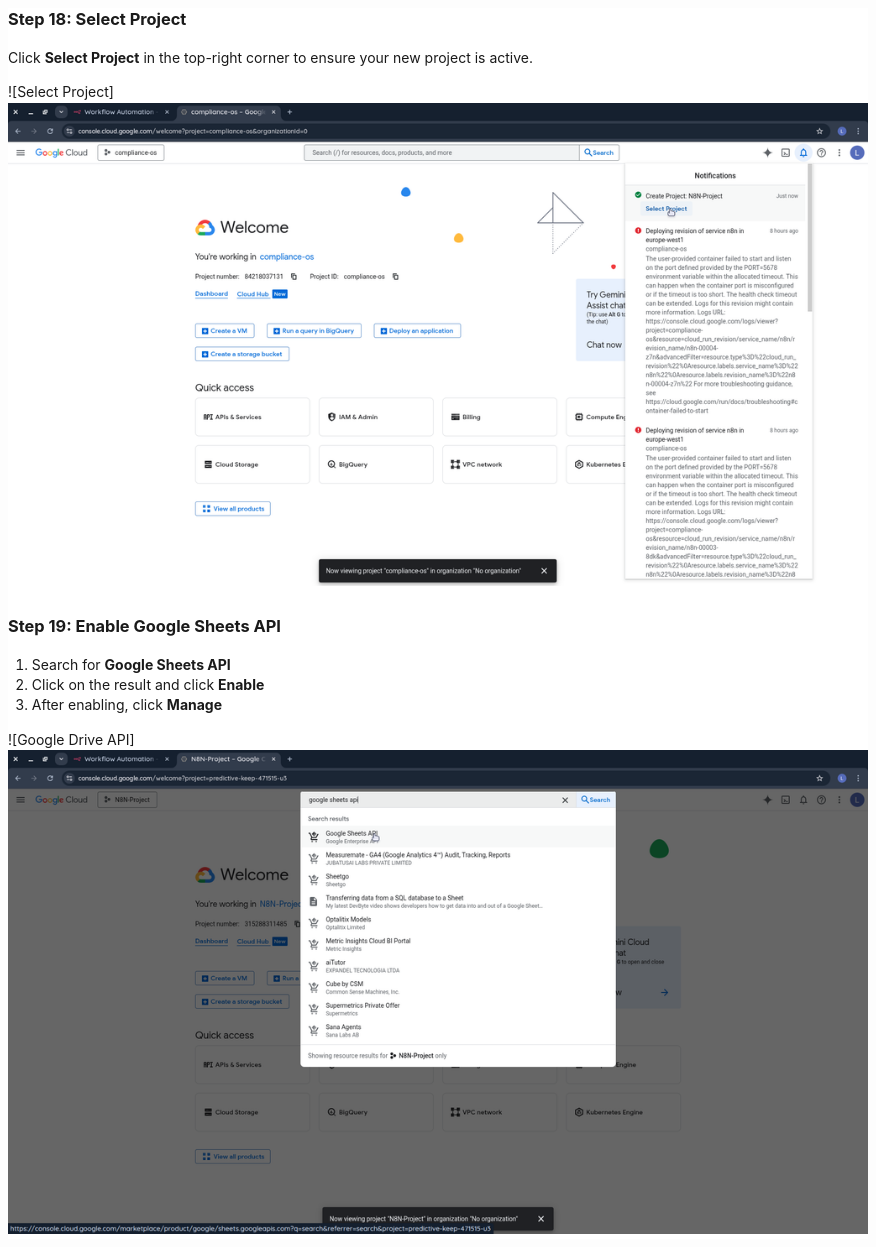 ### Step 18: Select Project

Click **Select Project** in the top-right corner to ensure your new project is active.

![Select Project] <img src="22.png">

### Step 19: Enable Google Sheets API

1. Search for **Google Sheets API**
2. Click on the result and click **Enable**
3. After enabling, click **Manage**

![Google Drive API] <img src="23.png">
